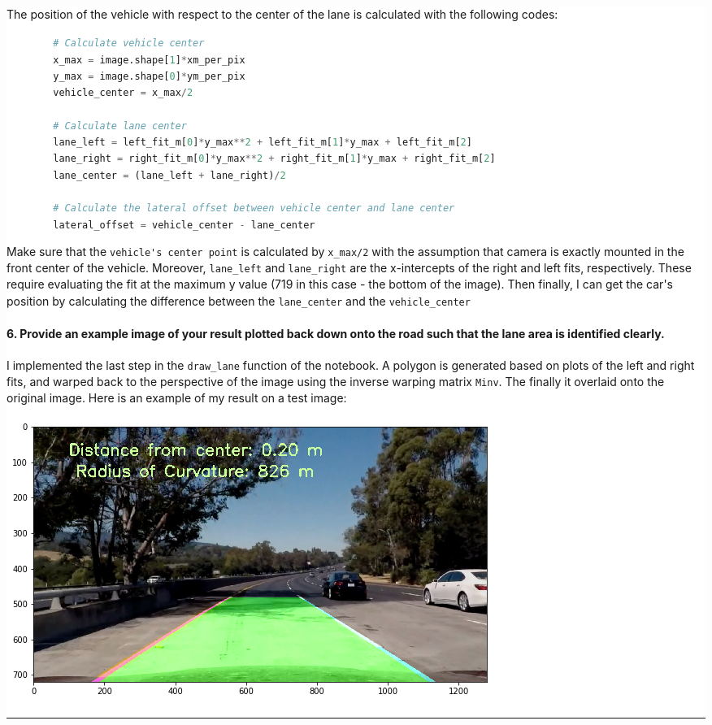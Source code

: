 The position of the vehicle with respect to the center of the lane is calculated with the following codes:

```python
        # Calculate vehicle center
        x_max = image.shape[1]*xm_per_pix
        y_max = image.shape[0]*ym_per_pix
        vehicle_center = x_max/2
        
        # Calculate lane center
        lane_left = left_fit_m[0]*y_max**2 + left_fit_m[1]*y_max + left_fit_m[2]
        lane_right = right_fit_m[0]*y_max**2 + right_fit_m[1]*y_max + right_fit_m[2]
        lane_center = (lane_left + lane_right)/2
        
        # Calculate the lateral offset between vehicle center and lane center
        lateral_offset = vehicle_center - lane_center
```
Make sure that the `vehicle's center point` is calculated by `x_max/2` with the assumption that camera is exactly mounted in the front center of the vehicle.
Moreover, `lane_left` and `lane_right` are the x-intercepts of the right and left fits, respectively. These require evaluating the fit at the maximum y value (719 in this case - the bottom of the image). Then finally, I can get the car's position by calculating the difference between the `lane_center` and the `vehicle_center`


#### 6. Provide an example image of your result plotted back down onto the road such that the lane area is identified clearly.

I implemented the last step in the `draw_lane` function of the notebook. A polygon is generated based on plots of the left and right fits, and warped back to the perspective of the image using the inverse warping matrix `Minv`. The finally it overlaid onto the original image. Here is an example of my result on a test image:

![](./output_images/polygon.png)

---

[//]: # (Image References)
[image1]: ./examples/undistort_output.png "Undistorted"
[image2]: ./test_images/test1.jpg "Road Transformed"
[image3]: ./examples/binary_combo_example.jpg "Binary Example"
[image4]: ./examples/warped_straight_lines.jpg "Warp Example"
[image5]: ./examples/color_fit_lines.jpg "Fit Visual"
[image6]: ./examples/example_output.jpg "Output"
[video1]: ./project_video.mp4 "Video"